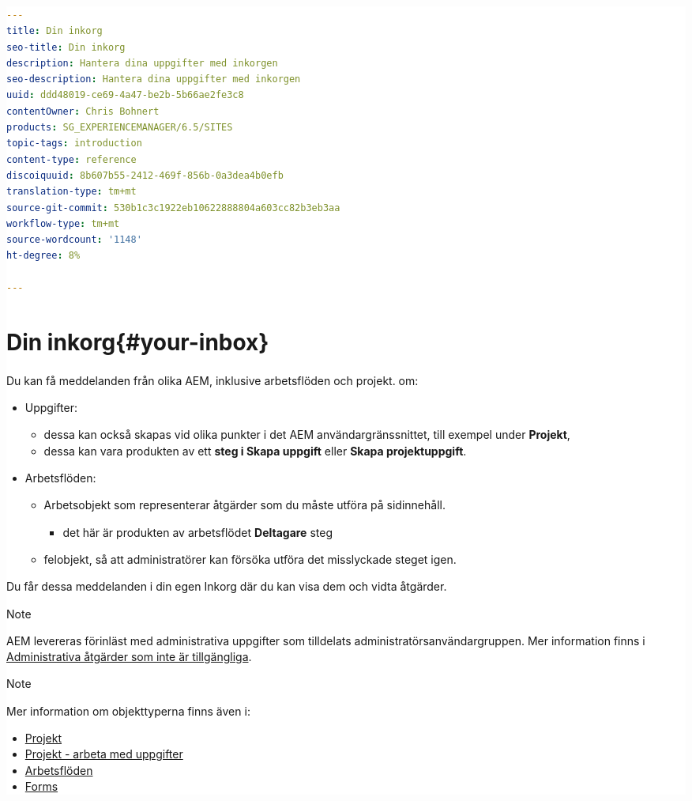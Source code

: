 ```yaml
---
title: Din inkorg
seo-title: Din inkorg
description: Hantera dina uppgifter med inkorgen
seo-description: Hantera dina uppgifter med inkorgen
uuid: ddd48019-ce69-4a47-be2b-5b66ae2fe3c8
contentOwner: Chris Bohnert
products: SG_EXPERIENCEMANAGER/6.5/SITES
topic-tags: introduction
content-type: reference
discoiquuid: 8b607b55-2412-469f-856b-0a3dea4b0efb
translation-type: tm+mt
source-git-commit: 530b1c3c1922eb10622888804a603cc82b3eb3aa
workflow-type: tm+mt
source-wordcount: '1148'
ht-degree: 8%

---
```



# Din inkorg{#your-inbox}

Du kan få meddelanden från olika AEM, inklusive arbetsflöden och projekt. om:

* Uppgifter:

   * dessa kan också skapas vid olika punkter i det AEM användargränssnittet, till exempel under **Projekt**,
   * dessa kan vara produkten av ett **steg i Skapa uppgift** eller **Skapa projektuppgift**.

* Arbetsflöden:

   * Arbetsobjekt som representerar åtgärder som du måste utföra på sidinnehåll.

      * det här är produkten av arbetsflödet **Deltagare** steg
   * felobjekt, så att administratörer kan försöka utföra det misslyckade steget igen.


Du får dessa meddelanden i din egen Inkorg där du kan visa dem och vidta åtgärder.

>[!NOTE]
>
>AEM levereras förinläst med administrativa uppgifter som tilldelats administratörsanvändargruppen. Mer information finns i [Administrativa åtgärder som inte är tillgängliga](#out-of-the-box-administrative-tasks).

>[!NOTE]
>
>Mer information om objekttyperna finns även i:
>
>* [Projekt](/help/sites-authoring/touch-ui-managing-projects.md)
>* [Projekt - arbeta med uppgifter](/help/sites-authoring/task-content.md)
>* [Arbetsflöden](/help/sites-authoring/workflows.md)
>* [Forms](/help/forms/home.md)
